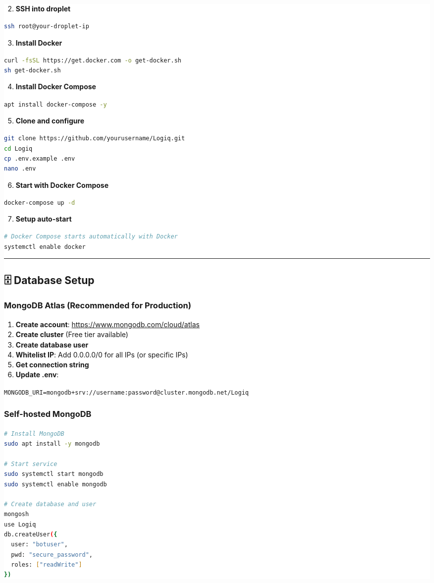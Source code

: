 2. **SSH into droplet**
```bash
ssh root@your-droplet-ip
```

3. **Install Docker**
```bash
curl -fsSL https://get.docker.com -o get-docker.sh
sh get-docker.sh
```

4. **Install Docker Compose**
```bash
apt install docker-compose -y
```

5. **Clone and configure**
```bash
git clone https://github.com/yourusername/Logiq.git
cd Logiq
cp .env.example .env
nano .env
```

6. **Start with Docker Compose**
```bash
docker-compose up -d
```

7. **Setup auto-start**
```bash
# Docker Compose starts automatically with Docker
systemctl enable docker
```

---

## 🗄️ Database Setup

### MongoDB Atlas (Recommended for Production)

1. **Create account**: https://www.mongodb.com/cloud/atlas
2. **Create cluster** (Free tier available)
3. **Create database user**
4. **Whitelist IP**: Add 0.0.0.0/0 for all IPs (or specific IPs)
5. **Get connection string**
6. **Update .env**:
```env
MONGODB_URI=mongodb+srv://username:password@cluster.mongodb.net/Logiq
```

### Self-hosted MongoDB

```bash
# Install MongoDB
sudo apt install -y mongodb

# Start service
sudo systemctl start mongodb
sudo systemctl enable mongodb

# Create database and user
mongosh
use Logiq
db.createUser({
  user: "botuser",
  pwd: "secure_password",
  roles: ["readWrite"]
})
```
